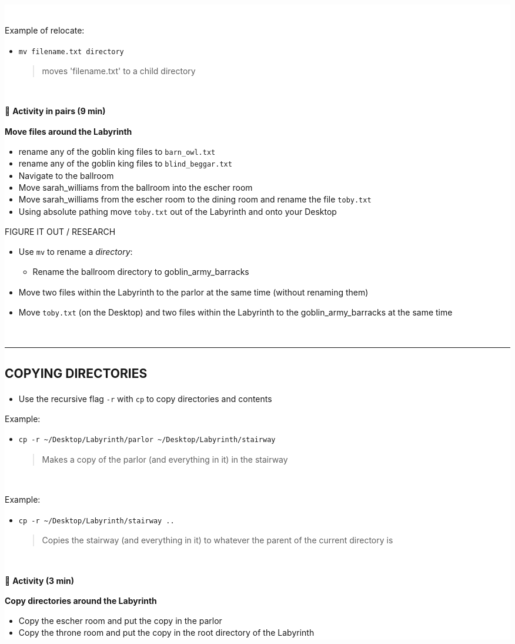 <br>

Example of relocate:

- `mv filename.txt directory`

	> moves 'filename.txt' to a child directory
	
<br>
 
&#x1F535; **Activity in pairs (9 min)**

**Move files around the Labyrinth**

* rename any of the goblin king files to `barn_owl.txt`
* rename any of the goblin king files to `blind_beggar.txt`
* Navigate to the ballroom
* Move sarah_williams from the ballroom into the escher room
* Move sarah_williams from the escher room to the dining room and rename the file `toby.txt`
* Using absolute pathing move `toby.txt` out of the Labyrinth and onto your Desktop

FIGURE IT OUT / RESEARCH

* Use `mv` to rename a _directory_:
	* Rename the ballroom directory to goblin_army_barracks
 
* Move two files within the Labyrinth to the parlor at the same time (without renaming them)

* Move `toby.txt` (on the Desktop) and two files within the Labyrinth to the goblin_army_barracks at the same time

<br>
<hr>

 
## COPYING DIRECTORIES

- Use the recursive flag `-r` with `cp` to copy directories and contents

Example:

- `cp -r ~/Desktop/Labyrinth/parlor ~/Desktop/Labyrinth/stairway`

	> Makes a copy of the parlor (and everything in it) in the stairway
	
<br>

Example:

- `cp -r ~/Desktop/Labyrinth/stairway ..`

	> Copies the stairway (and everything in it) to whatever the parent of the current directory is
	
<br>


&#x1F535; **Activity (3 min)**

**Copy directories around the Labyrinth**

* Copy the escher room and put the copy in the parlor
* Copy the throne room and put the copy in the root directory of the Labyrinth
